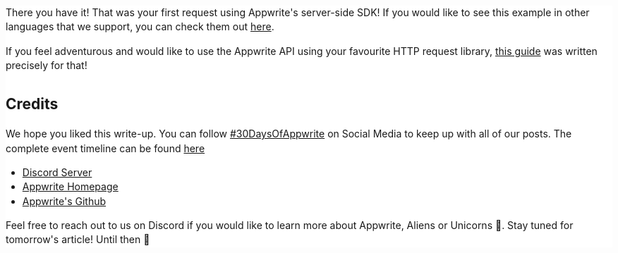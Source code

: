 There you have it! That was your first request using Appwrite's server-side SDK! If you would like to see this example in other languages that we support, you can check them out [here](https://appwrite.io/docs/getting-started-for-server).

If you feel adventurous and would like to use the Appwrite API using your favourite HTTP request library, [this guide](https://dev.to/eldadfux/learn-how-you-can-take-advantage-of-the-appwrite-api-without-using-any-sdk-a41) was written precisely for that!

## Credits

We hope you liked this write-up. You can follow [#30DaysOfAppwrite](https://twitter.com/search?q=%2330daysofappwrite) on Social Media to keep up with all of our posts. The complete event timeline can be found [here](http://30days.appwrite.io)

- [Discord Server](https://appwrite.io/discord)
- [Appwrite Homepage](https://appwrite.io/)
- [Appwrite's Github](https://github.com/appwrite)

Feel free to reach out to us on Discord if you would like to learn more about Appwrite, Aliens or Unicorns 🦄. Stay tuned for tomorrow's article! Until then 👋
